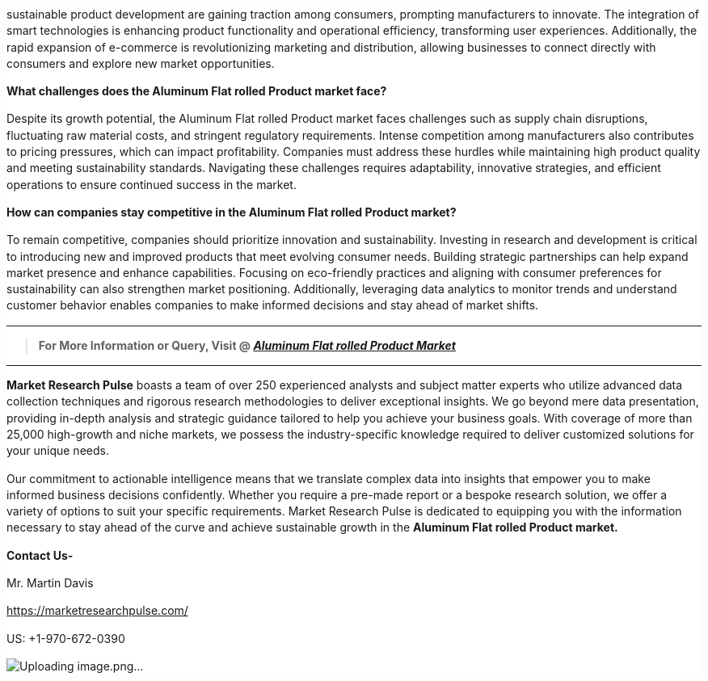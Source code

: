 sustainable product development are gaining traction among consumers, prompting manufacturers to innovate. The integration of smart technologies is enhancing product functionality and operational efficiency, transforming user experiences. Additionally, the rapid expansion of e-commerce is revolutionizing marketing and distribution, allowing businesses to connect directly with consumers and explore new market opportunities.</p><p><strong>What challenges does the Aluminum Flat rolled Product market face?</strong></p><p>Despite its growth potential, the Aluminum Flat rolled Product market faces challenges such as supply chain disruptions, fluctuating raw material costs, and stringent regulatory requirements. Intense competition among manufacturers also contributes to pricing pressures, which can impact profitability. Companies must address these hurdles while maintaining high product quality and meeting sustainability standards. Navigating these challenges requires adaptability, innovative strategies, and efficient operations to ensure continued success in the market.</p><p><strong>How can companies stay competitive in the Aluminum Flat rolled Product market?</strong></p><p>To remain competitive, companies should prioritize innovation and sustainability. Investing in research and development is critical to introducing new and improved products that meet evolving consumer needs. Building strategic partnerships can help expand market presence and enhance capabilities. Focusing on eco-friendly practices and aligning with consumer preferences for sustainability can also strengthen market positioning. Additionally, leveraging data analytics to monitor trends and understand customer behavior enables companies to make informed decisions and stay ahead of market shifts.</p><hr /><blockquote><p><strong>For More Information or Query, Visit @&nbsp;<em><a href="https://marketresearchpulse.com/report/54198/aluminum-flat-rolled-product-market?utm_source=Linkedin&utm_medium=023">Aluminum Flat rolled Product Market</a></em></strong></p></blockquote><hr /><p><strong>Market Research Pulse</strong> boasts a team of over 250 experienced analysts and subject matter experts who utilize advanced data collection techniques and rigorous research methodologies to deliver exceptional insights. We go beyond mere data presentation, providing in-depth analysis and strategic guidance tailored to help you achieve your business goals. With coverage of more than 25,000 high-growth and niche markets, we possess the industry-specific knowledge required to deliver customized solutions for your unique needs.</p><p>Our commitment to actionable intelligence means that we translate complex data into insights that empower you to make informed business decisions confidently. Whether you require a pre-made report or a bespoke research solution, we offer a variety of options to suit your specific requirements. Market Research Pulse is dedicated to equipping you with the information necessary to stay ahead of the curve and achieve sustainable growth in the <strong>Aluminum Flat rolled Product market.</strong></p><p><strong>Contact Us-</strong></p><p>Mr. Martin Davis</p><p>https://marketresearchpulse.com/</p><p>US: +1-970-672-0390</p>
![Uploading image.png…]()
